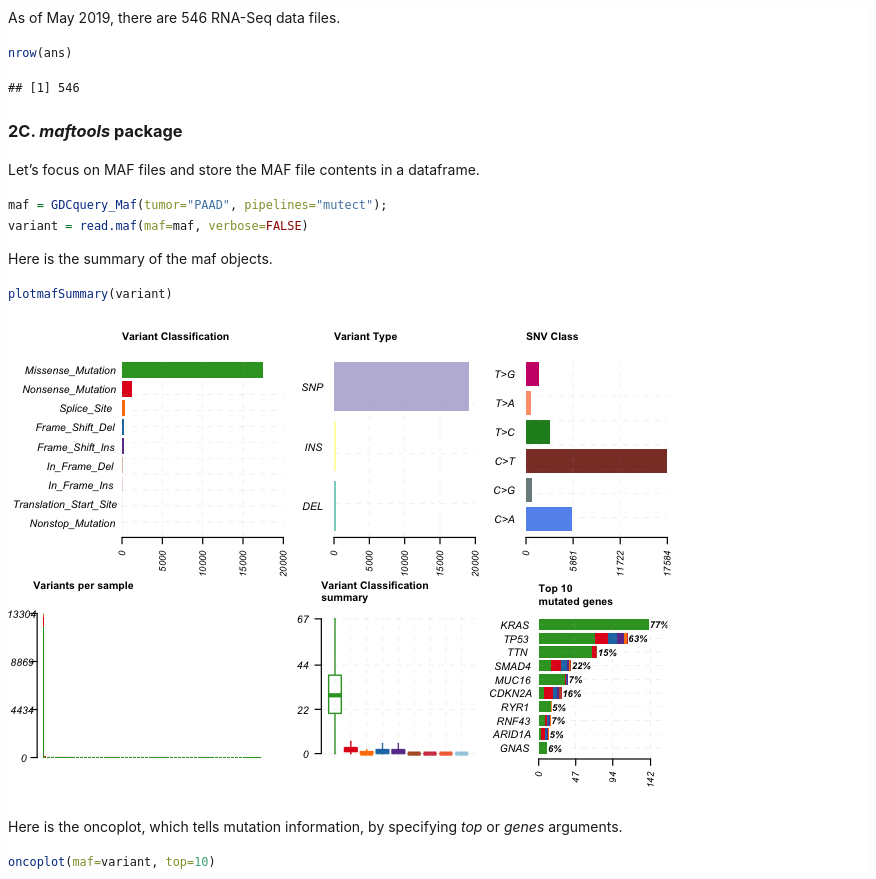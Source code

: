 As of May 2019, there are 546 RNA-Seq data files.

``` r
nrow(ans)
```

    ## [1] 546

### 2C. *maftools* package

Let’s focus on MAF files and store the MAF file contents in a dataframe.

``` r
maf = GDCquery_Maf(tumor="PAAD", pipelines="mutect");
variant = read.maf(maf=maf, verbose=FALSE)
```

Here is the summary of the maf objects.

``` r
plotmafSummary(variant)
```

![](class18_files/figure-gfm/unnamed-chunk-9-1.png)

Here is the oncoplot, which tells mutation information, by specifying
*top* or *genes* arguments.

``` r
oncoplot(maf=variant, top=10)
```
